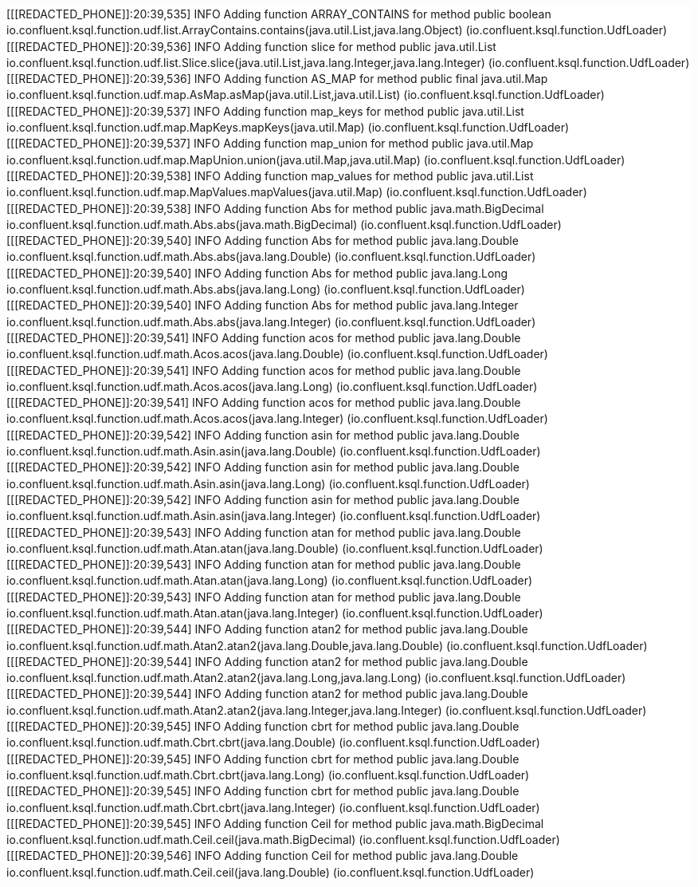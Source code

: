 [[[REDACTED_PHONE]]:20:39,535] INFO Adding function ARRAY_CONTAINS for method public boolean io.confluent.ksql.function.udf.list.ArrayContains.contains(java.util.List,java.lang.Object) (io.confluent.ksql.function.UdfLoader)
[[[REDACTED_PHONE]]:20:39,536] INFO Adding function slice for method public java.util.List io.confluent.ksql.function.udf.list.Slice.slice(java.util.List,java.lang.Integer,java.lang.Integer) (io.confluent.ksql.function.UdfLoader)
[[[REDACTED_PHONE]]:20:39,536] INFO Adding function AS_MAP for method public final java.util.Map io.confluent.ksql.function.udf.map.AsMap.asMap(java.util.List,java.util.List) (io.confluent.ksql.function.UdfLoader)
[[[REDACTED_PHONE]]:20:39,537] INFO Adding function map_keys for method public java.util.List io.confluent.ksql.function.udf.map.MapKeys.mapKeys(java.util.Map) (io.confluent.ksql.function.UdfLoader)
[[[REDACTED_PHONE]]:20:39,537] INFO Adding function map_union for method public java.util.Map io.confluent.ksql.function.udf.map.MapUnion.union(java.util.Map,java.util.Map) (io.confluent.ksql.function.UdfLoader)
[[[REDACTED_PHONE]]:20:39,538] INFO Adding function map_values for method public java.util.List io.confluent.ksql.function.udf.map.MapValues.mapValues(java.util.Map) (io.confluent.ksql.function.UdfLoader)
[[[REDACTED_PHONE]]:20:39,538] INFO Adding function Abs for method public java.math.BigDecimal io.confluent.ksql.function.udf.math.Abs.abs(java.math.BigDecimal) (io.confluent.ksql.function.UdfLoader)
[[[REDACTED_PHONE]]:20:39,540] INFO Adding function Abs for method public java.lang.Double io.confluent.ksql.function.udf.math.Abs.abs(java.lang.Double) (io.confluent.ksql.function.UdfLoader)
[[[REDACTED_PHONE]]:20:39,540] INFO Adding function Abs for method public java.lang.Long io.confluent.ksql.function.udf.math.Abs.abs(java.lang.Long) (io.confluent.ksql.function.UdfLoader)
[[[REDACTED_PHONE]]:20:39,540] INFO Adding function Abs for method public java.lang.Integer io.confluent.ksql.function.udf.math.Abs.abs(java.lang.Integer) (io.confluent.ksql.function.UdfLoader)
[[[REDACTED_PHONE]]:20:39,541] INFO Adding function acos for method public java.lang.Double io.confluent.ksql.function.udf.math.Acos.acos(java.lang.Double) (io.confluent.ksql.function.UdfLoader)
[[[REDACTED_PHONE]]:20:39,541] INFO Adding function acos for method public java.lang.Double io.confluent.ksql.function.udf.math.Acos.acos(java.lang.Long) (io.confluent.ksql.function.UdfLoader)
[[[REDACTED_PHONE]]:20:39,541] INFO Adding function acos for method public java.lang.Double io.confluent.ksql.function.udf.math.Acos.acos(java.lang.Integer) (io.confluent.ksql.function.UdfLoader)
[[[REDACTED_PHONE]]:20:39,542] INFO Adding function asin for method public java.lang.Double io.confluent.ksql.function.udf.math.Asin.asin(java.lang.Double) (io.confluent.ksql.function.UdfLoader)
[[[REDACTED_PHONE]]:20:39,542] INFO Adding function asin for method public java.lang.Double io.confluent.ksql.function.udf.math.Asin.asin(java.lang.Long) (io.confluent.ksql.function.UdfLoader)
[[[REDACTED_PHONE]]:20:39,542] INFO Adding function asin for method public java.lang.Double io.confluent.ksql.function.udf.math.Asin.asin(java.lang.Integer) (io.confluent.ksql.function.UdfLoader)
[[[REDACTED_PHONE]]:20:39,543] INFO Adding function atan for method public java.lang.Double io.confluent.ksql.function.udf.math.Atan.atan(java.lang.Double) (io.confluent.ksql.function.UdfLoader)
[[[REDACTED_PHONE]]:20:39,543] INFO Adding function atan for method public java.lang.Double io.confluent.ksql.function.udf.math.Atan.atan(java.lang.Long) (io.confluent.ksql.function.UdfLoader)
[[[REDACTED_PHONE]]:20:39,543] INFO Adding function atan for method public java.lang.Double io.confluent.ksql.function.udf.math.Atan.atan(java.lang.Integer) (io.confluent.ksql.function.UdfLoader)
[[[REDACTED_PHONE]]:20:39,544] INFO Adding function atan2 for method public java.lang.Double io.confluent.ksql.function.udf.math.Atan2.atan2(java.lang.Double,java.lang.Double) (io.confluent.ksql.function.UdfLoader)
[[[REDACTED_PHONE]]:20:39,544] INFO Adding function atan2 for method public java.lang.Double io.confluent.ksql.function.udf.math.Atan2.atan2(java.lang.Long,java.lang.Long) (io.confluent.ksql.function.UdfLoader)
[[[REDACTED_PHONE]]:20:39,544] INFO Adding function atan2 for method public java.lang.Double io.confluent.ksql.function.udf.math.Atan2.atan2(java.lang.Integer,java.lang.Integer) (io.confluent.ksql.function.UdfLoader)
[[[REDACTED_PHONE]]:20:39,545] INFO Adding function cbrt for method public java.lang.Double io.confluent.ksql.function.udf.math.Cbrt.cbrt(java.lang.Double) (io.confluent.ksql.function.UdfLoader)
[[[REDACTED_PHONE]]:20:39,545] INFO Adding function cbrt for method public java.lang.Double io.confluent.ksql.function.udf.math.Cbrt.cbrt(java.lang.Long) (io.confluent.ksql.function.UdfLoader)
[[[REDACTED_PHONE]]:20:39,545] INFO Adding function cbrt for method public java.lang.Double io.confluent.ksql.function.udf.math.Cbrt.cbrt(java.lang.Integer) (io.confluent.ksql.function.UdfLoader)
[[[REDACTED_PHONE]]:20:39,545] INFO Adding function Ceil for method public java.math.BigDecimal io.confluent.ksql.function.udf.math.Ceil.ceil(java.math.BigDecimal) (io.confluent.ksql.function.UdfLoader)
[[[REDACTED_PHONE]]:20:39,546] INFO Adding function Ceil for method public java.lang.Double io.confluent.ksql.function.udf.math.Ceil.ceil(java.lang.Double) (io.confluent.ksql.function.UdfLoader)